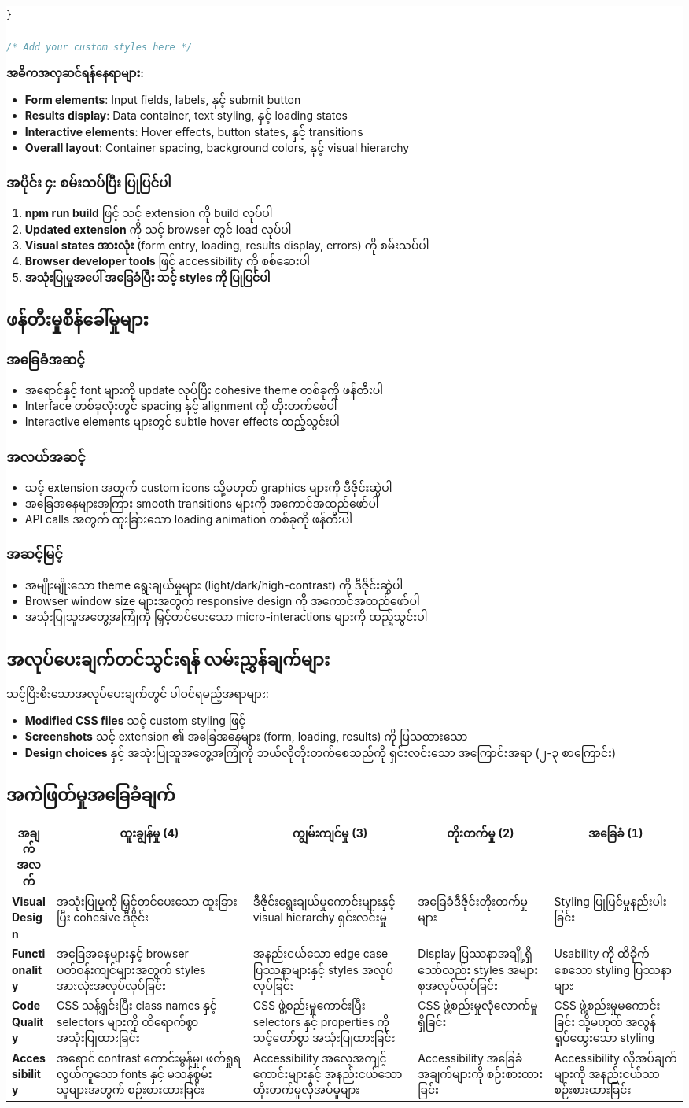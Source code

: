 ```css
}

/* Add your custom styles here */
```

**အဓိကအလှဆင်ရန်နေရာများ:**
- **Form elements**: Input fields, labels, နှင့် submit button
- **Results display**: Data container, text styling, နှင့် loading states
- **Interactive elements**: Hover effects, button states, နှင့် transitions
- **Overall layout**: Container spacing, background colors, နှင့် visual hierarchy

### အပိုင်း ၄: စမ်းသပ်ပြီး ပြုပြင်ပါ

1. **npm run build** ဖြင့် သင့် extension ကို build လုပ်ပါ
2. **Updated extension** ကို သင့် browser တွင် load လုပ်ပါ
3. **Visual states အားလုံး** (form entry, loading, results display, errors) ကို စမ်းသပ်ပါ
4. **Browser developer tools** ဖြင့် accessibility ကို စစ်ဆေးပါ
5. **အသုံးပြုမှုအပေါ် အခြေခံပြီး သင့် styles ကို ပြုပြင်ပါ**

## ဖန်တီးမှုစိန်ခေါ်မှုများ

### အခြေခံအဆင့်
- အရောင်နှင့် font များကို update လုပ်ပြီး cohesive theme တစ်ခုကို ဖန်တီးပါ
- Interface တစ်ခုလုံးတွင် spacing နှင့် alignment ကို တိုးတက်စေပါ
- Interactive elements များတွင် subtle hover effects ထည့်သွင်းပါ

### အလယ်အဆင့်
- သင့် extension အတွက် custom icons သို့မဟုတ် graphics များကို ဒီဇိုင်းဆွဲပါ
- အခြေအနေများအကြား smooth transitions များကို အကောင်အထည်ဖော်ပါ
- API calls အတွက် ထူးခြားသော loading animation တစ်ခုကို ဖန်တီးပါ

### အဆင့်မြင့်
- အမျိုးမျိုးသော theme ရွေးချယ်မှုများ (light/dark/high-contrast) ကို ဒီဇိုင်းဆွဲပါ
- Browser window size များအတွက် responsive design ကို အကောင်အထည်ဖော်ပါ
- အသုံးပြုသူအတွေ့အကြုံကို မြှင့်တင်ပေးသော micro-interactions များကို ထည့်သွင်းပါ

## အလုပ်ပေးချက်တင်သွင်းရန် လမ်းညွှန်ချက်များ

သင့်ပြီးစီးသောအလုပ်ပေးချက်တွင် ပါဝင်ရမည့်အရာများ:

- **Modified CSS files** သင့် custom styling ဖြင့်
- **Screenshots** သင့် extension ၏ အခြေအနေများ (form, loading, results) ကို ပြသထားသော
- **Design choices** နှင့် အသုံးပြုသူအတွေ့အကြုံကို ဘယ်လိုတိုးတက်စေသည်ကို ရှင်းလင်းသော အကြောင်းအရာ (၂-၃ စာကြောင်း)

## အကဲဖြတ်မှုအခြေခံချက်

| အချက်အလက် | ထူးချွန်မှု (4) | ကျွမ်းကျင်မှု (3) | တိုးတက်မှု (2) | အခြေခံ (1) |
|------------|------------------|-------------------|----------------|-------------|
| **Visual Design** | အသုံးပြုမှုကို မြှင့်တင်ပေးသော ထူးခြားပြီး cohesive ဒီဇိုင်း | ဒီဇိုင်းရွေးချယ်မှုကောင်းများနှင့် visual hierarchy ရှင်းလင်းမှု | အခြေခံဒီဇိုင်းတိုးတက်မှုများ | Styling ပြုပြင်မှုနည်းပါးခြင်း |
| **Functionality** | အခြေအနေများနှင့် browser ပတ်ဝန်းကျင်များအတွက် styles အားလုံးအလုပ်လုပ်ခြင်း | အနည်းငယ်သော edge case ပြဿနာများနှင့် styles အလုပ်လုပ်ခြင်း | Display ပြဿနာအချို့ရှိသော်လည်း styles အများစုအလုပ်လုပ်ခြင်း | Usability ကို ထိခိုက်စေသော styling ပြဿနာများ |
| **Code Quality** | CSS သန့်ရှင်းပြီး class names နှင့် selectors များကို ထိရောက်စွာ အသုံးပြုထားခြင်း | CSS ဖွဲ့စည်းမှုကောင်းပြီး selectors နှင့် properties ကို သင့်တော်စွာ အသုံးပြုထားခြင်း | CSS ဖွဲ့စည်းမှုလုံလောက်မှုရှိခြင်း | CSS ဖွဲ့စည်းမှုမကောင်းခြင်း သို့မဟုတ် အလွန်ရှုပ်ထွေးသော styling |
| **Accessibility** | အရောင် contrast ကောင်းမွန်မှု၊ ဖတ်ရှုရလွယ်ကူသော fonts နှင့် မသန်စွမ်းသူများအတွက် စဉ်းစားထားခြင်း | Accessibility အလေ့အကျင့်ကောင်းများနှင့် အနည်းငယ်သော တိုးတက်မှုလိုအပ်မှုများ | Accessibility အခြေခံအချက်များကို စဉ်းစားထားခြင်း | Accessibility လိုအပ်ချက်များကို အနည်းငယ်သာ စဉ်းစားထားခြင်း |
